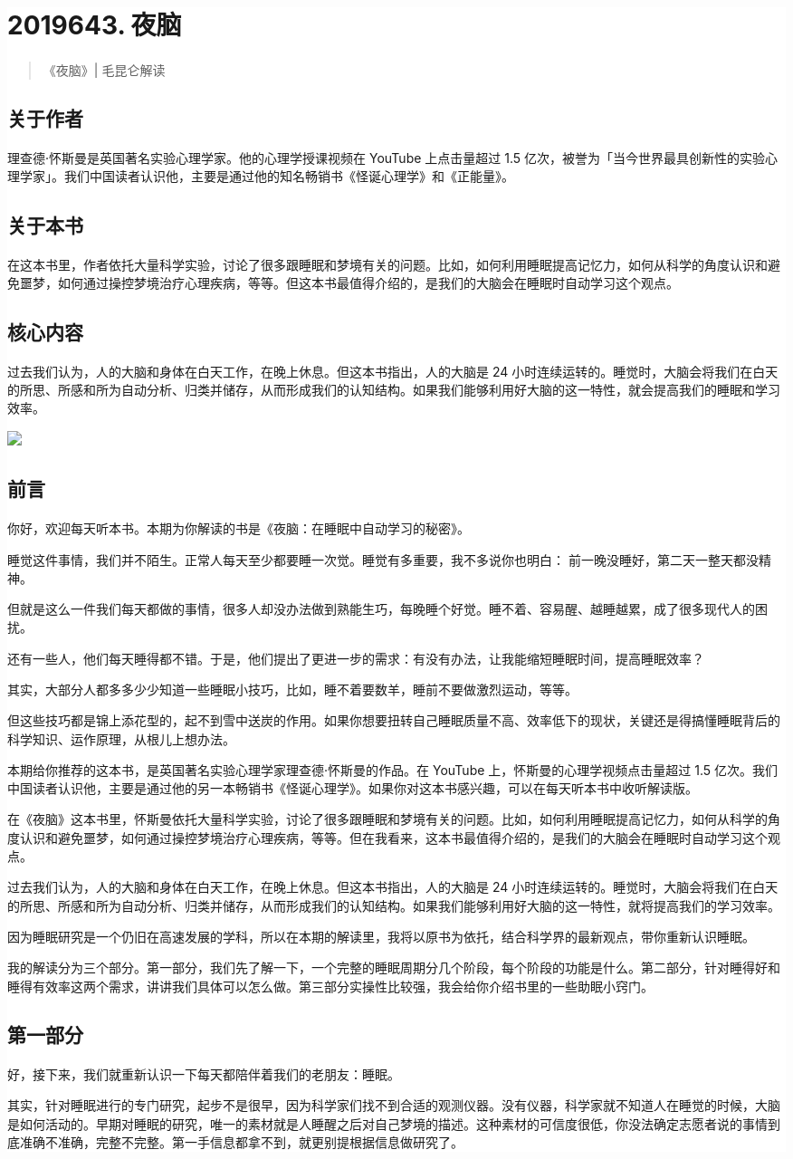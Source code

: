 # 2019643. 夜脑
> 《夜脑》| 毛昆仑解读

## 关于作者

理查德·怀斯曼是英国著名实验心理学家。他的心理学授课视频在 YouTube 上点击量超过 1.5 亿次，被誉为「当今世界最具创新性的实验心理学家」。我们中国读者认识他，主要是通过他的知名畅销书《怪诞心理学》和《正能量》。

## 关于本书

在这本书里，作者依托大量科学实验，讨论了很多跟睡眠和梦境有关的问题。比如，如何利用睡眠提高记忆力，如何从科学的角度认识和避免噩梦，如何通过操控梦境治疗心理疾病，等等。但这本书最值得介绍的，是我们的大脑会在睡眠时自动学习这个观点。

## 核心内容

过去我们认为，人的大脑和身体在白天工作，在晚上休息。但这本书指出，人的大脑是 24 小时连续运转的。睡觉时，大脑会将我们在白天的所思、所感和所为自动分析、归类并储存，从而形成我们的认知结构。如果我们能够利用好大脑的这一特性，就会提高我们的睡眠和学习效率。

![](https://raw.githubusercontent.com/dalong0514/selfstudy/master/图片链接/听书/2019643.jpg)

## 前言

你好，欢迎每天听本书。本期为你解读的书是《夜脑：在睡眠中自动学习的秘密》。

睡觉这件事情，我们并不陌生。正常人每天至少都要睡一次觉。睡觉有多重要，我不多说你也明白： 前一晚没睡好，第二天一整天都没精神。

但就是这么一件我们每天都做的事情，很多人却没办法做到熟能生巧，每晚睡个好觉。睡不着、容易醒、越睡越累，成了很多现代人的困扰。

还有一些人，他们每天睡得都不错。于是，他们提出了更进一步的需求：有没有办法，让我能缩短睡眠时间，提高睡眠效率？

其实，大部分人都多多少少知道一些睡眠小技巧，比如，睡不着要数羊，睡前不要做激烈运动，等等。

但这些技巧都是锦上添花型的，起不到雪中送炭的作用。如果你想要扭转自己睡眠质量不高、效率低下的现状，关键还是得搞懂睡眠背后的科学知识、运作原理，从根儿上想办法。

本期给你推荐的这本书，是英国著名实验心理学家理查德·怀斯曼的作品。在 YouTube 上，怀斯曼的心理学视频点击量超过 1.5 亿次。我们中国读者认识他，主要是通过他的另一本畅销书《怪诞心理学》。如果你对这本书感兴趣，可以在每天听本书中收听解读版。

在《夜脑》这本书里，怀斯曼依托大量科学实验，讨论了很多跟睡眠和梦境有关的问题。比如，如何利用睡眠提高记忆力，如何从科学的角度认识和避免噩梦，如何通过操控梦境治疗心理疾病，等等。但在我看来，这本书最值得介绍的，是我们的大脑会在睡眠时自动学习这个观点。

过去我们认为，人的大脑和身体在白天工作，在晚上休息。但这本书指出，人的大脑是 24 小时连续运转的。睡觉时，大脑会将我们在白天的所思、所感和所为自动分析、归类并储存，从而形成我们的认知结构。如果我们能够利用好大脑的这一特性，就将提高我们的学习效率。

因为睡眠研究是一个仍旧在高速发展的学科，所以在本期的解读里，我将以原书为依托，结合科学界的最新观点，带你重新认识睡眠。

我的解读分为三个部分。第一部分，我们先了解一下，一个完整的睡眠周期分几个阶段，每个阶段的功能是什么。第二部分，针对睡得好和睡得有效率这两个需求，讲讲我们具体可以怎么做。第三部分实操性比较强，我会给你介绍书里的一些助眠小窍门。

## 第一部分

好，接下来，我们就重新认识一下每天都陪伴着我们的老朋友：睡眠。

其实，针对睡眠进行的专门研究，起步不是很早，因为科学家们找不到合适的观测仪器。没有仪器，科学家就不知道人在睡觉的时候，大脑是如何活动的。早期对睡眠的研究，唯一的素材就是人睡醒之后对自己梦境的描述。这种素材的可信度很低，你没法确定志愿者说的事情到底准确不准确，完整不完整。第一手信息都拿不到，就更别提根据信息做研究了。

